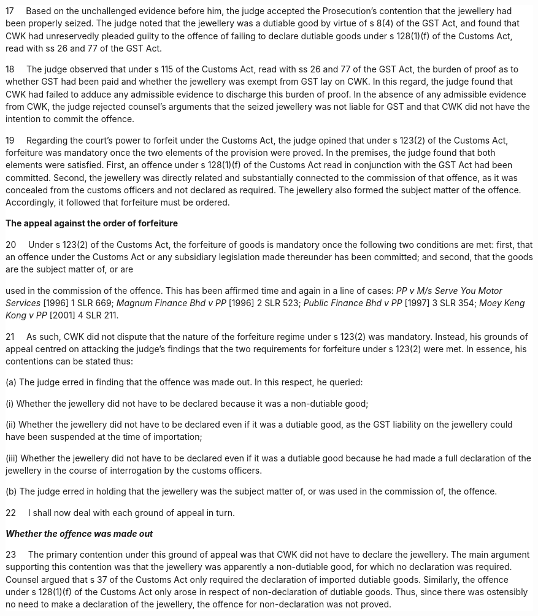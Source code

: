 17     Based on the unchallenged evidence before him, the judge accepted the Prosecution’s contention that the jewellery had been properly seized. The judge noted that the jewellery was a dutiable good by virtue of s 8(4) of the GST Act, and found that CWK had unreservedly pleaded guilty to the offence of failing to declare dutiable goods under s 128(1)(f) of the Customs Act, read with ss 26 and 77 of the GST Act. 

18     The judge observed that under s 115 of the Customs Act, read with ss 26 and 77 of the GST Act, the burden of proof as to whether GST had been paid and whether the jewellery was exempt from GST lay on CWK. In this regard, the judge found that CWK had failed to adduce any admissible evidence to discharge this burden of proof. In the absence of any admissible evidence from CWK, the judge rejected counsel’s arguments that the seized jewellery was not liable for GST and that CWK did not have the intention to commit the offence. 

19     Regarding the court’s power to forfeit under the Customs Act, the judge opined that under s 123(2) of the Customs Act, forfeiture was mandatory once the two elements of the provision were proved. In the premises, the judge found that both elements were satisfied. First, an offence under s 128(1)(f) of the Customs Act read in conjunction with the GST Act had been committed. Second, the jewellery was directly related and substantially connected to the commission of that offence, as it was concealed from the customs officers and not declared as required. The jewellery also formed the subject matter of the offence. Accordingly, it followed that forfeiture must be ordered. 

**The appeal against the order of forfeiture** 

20     Under s 123(2) of the Customs Act, the forfeiture of goods is mandatory once the following two conditions are met: first, that an offence under the Customs Act or any subsidiary legislation made thereunder has been committed; and second, that the goods are the subject matter of, or are 


used in the commission of the offence. This has been affirmed time and again in a line of cases: _PP v M/s Serve You Motor Services_ <span class="citation">[1996] 1 SLR 669</span>; _Magnum Finance Bhd v PP_ <span class="citation">[1996] 2 SLR 523</span>; _Public Finance Bhd v PP_ <span class="citation">[1997] 3 SLR 354</span>; _Moey Keng Kong v PP_ <span class="citation">[2001] 4 SLR 211</span>. 

21     As such, CWK did not dispute that the nature of the forfeiture regime under s 123(2) was mandatory. Instead, his grounds of appeal centred on attacking the judge’s findings that the two requirements for forfeiture under s 123(2) were met. In essence, his contentions can be stated thus: 

 (a) The judge erred in finding that the offence was made out. In this respect, he queried: 

 (i) Whether the jewellery did not have to be declared because it was a non-dutiable good; 

 (ii) Whether the jewellery did not have to be declared even if it was a dutiable good, as the GST liability on the jewellery could have been suspended at the time of importation; 

 (iii) Whether the jewellery did not have to be declared even if it was a dutiable good because he had made a full declaration of the jewellery in the course of interrogation by the customs officers. 

 (b) The judge erred in holding that the jewellery was the subject matter of, or was used in the commission of, the offence. 

22     I shall now deal with each ground of appeal in turn. 

**_Whether the offence was made out_** 

23     The primary contention under this ground of appeal was that CWK did not have to declare the jewellery. The main argument supporting this contention was that the jewellery was apparently a non-dutiable good, for which no declaration was required. Counsel argued that s 37 of the Customs Act only required the declaration of imported dutiable goods. Similarly, the offence under s 128(1)(f) of the Customs Act only arose in respect of non-declaration of dutiable goods. Thus, since there was ostensibly no need to make a declaration of the jewellery, the offence for non-declaration was not proved. 
